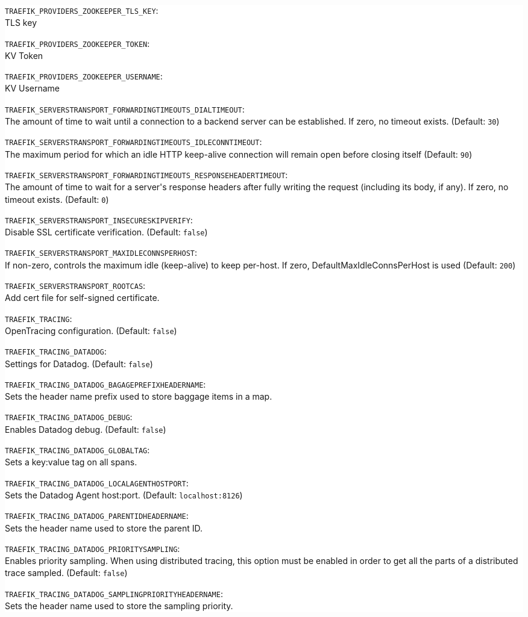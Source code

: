 `TRAEFIK_PROVIDERS_ZOOKEEPER_TLS_KEY`:  
TLS key

`TRAEFIK_PROVIDERS_ZOOKEEPER_TOKEN`:  
KV Token

`TRAEFIK_PROVIDERS_ZOOKEEPER_USERNAME`:  
KV Username

`TRAEFIK_SERVERSTRANSPORT_FORWARDINGTIMEOUTS_DIALTIMEOUT`:  
The amount of time to wait until a connection to a backend server can be established. If zero, no timeout exists. (Default: `30`)

`TRAEFIK_SERVERSTRANSPORT_FORWARDINGTIMEOUTS_IDLECONNTIMEOUT`:  
The maximum period for which an idle HTTP keep-alive connection will remain open before closing itself (Default: `90`)

`TRAEFIK_SERVERSTRANSPORT_FORWARDINGTIMEOUTS_RESPONSEHEADERTIMEOUT`:  
The amount of time to wait for a server's response headers after fully writing the request (including its body, if any). If zero, no timeout exists. (Default: `0`)

`TRAEFIK_SERVERSTRANSPORT_INSECURESKIPVERIFY`:  
Disable SSL certificate verification. (Default: `false`)

`TRAEFIK_SERVERSTRANSPORT_MAXIDLECONNSPERHOST`:  
If non-zero, controls the maximum idle (keep-alive) to keep per-host. If zero, DefaultMaxIdleConnsPerHost is used (Default: `200`)

`TRAEFIK_SERVERSTRANSPORT_ROOTCAS`:  
Add cert file for self-signed certificate.

`TRAEFIK_TRACING`:  
OpenTracing configuration. (Default: `false`)

`TRAEFIK_TRACING_DATADOG`:  
Settings for Datadog. (Default: `false`)

`TRAEFIK_TRACING_DATADOG_BAGAGEPREFIXHEADERNAME`:  
Sets the header name prefix used to store baggage items in a map.

`TRAEFIK_TRACING_DATADOG_DEBUG`:  
Enables Datadog debug. (Default: `false`)

`TRAEFIK_TRACING_DATADOG_GLOBALTAG`:  
Sets a key:value tag on all spans.

`TRAEFIK_TRACING_DATADOG_LOCALAGENTHOSTPORT`:  
Sets the Datadog Agent host:port. (Default: `localhost:8126`)

`TRAEFIK_TRACING_DATADOG_PARENTIDHEADERNAME`:  
Sets the header name used to store the parent ID.

`TRAEFIK_TRACING_DATADOG_PRIORITYSAMPLING`:  
Enables priority sampling. When using distributed tracing, this option must be enabled in order to get all the parts of a distributed trace sampled. (Default: `false`)

`TRAEFIK_TRACING_DATADOG_SAMPLINGPRIORITYHEADERNAME`:  
Sets the header name used to store the sampling priority.
